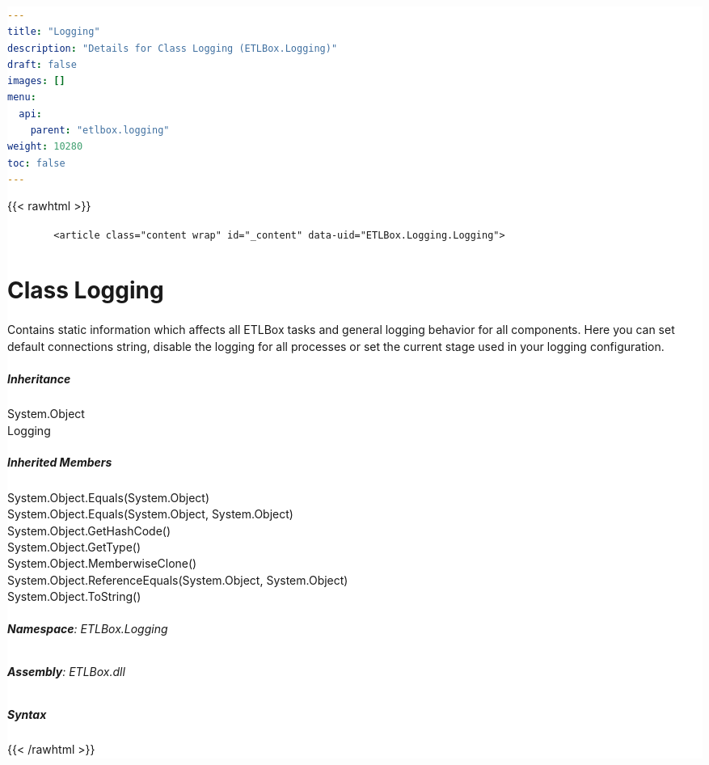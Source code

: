 ```yaml
---
title: "Logging"
description: "Details for Class Logging (ETLBox.Logging)"
draft: false
images: []
menu:
  api:
    parent: "etlbox.logging"
weight: 10280
toc: false
---
```


{{< rawhtml >}}

            <article class="content wrap" id="_content" data-uid="ETLBox.Logging.Logging">
  <h1 id="ETLBox_Logging_Logging" data-uid="ETLBox.Logging.Logging" class="text-break">Class Logging
</h1>
  <div class="markdown level0 summary"><p>Contains static information which affects all ETLBox tasks and general logging behavior for all components.
Here you can set default connections string, disable the logging for all processes or set the current stage used in your logging configuration.</p>
</div>
  <div class="markdown level0 conceptual"></div>
  <div class="inheritance">
    <h5>Inheritance</h5>
    <div class="level0"><span class="xref">System.Object</span></div>
    <div class="level1"><span class="xref">Logging</span></div>
  </div>
  <div class="inheritedMembers">
    <h5>Inherited Members</h5>
    <div>
      <span class="xref">System.Object.Equals(System.Object)</span>
    </div>
    <div>
      <span class="xref">System.Object.Equals(System.Object, System.Object)</span>
    </div>
    <div>
      <span class="xref">System.Object.GetHashCode()</span>
    </div>
    <div>
      <span class="xref">System.Object.GetType()</span>
    </div>
    <div>
      <span class="xref">System.Object.MemberwiseClone()</span>
    </div>
    <div>
      <span class="xref">System.Object.ReferenceEquals(System.Object, System.Object)</span>
    </div>
    <div>
      <span class="xref">System.Object.ToString()</span>
    </div>
  </div>
<h6><strong>Namespace</strong>: ETLBox.Logging</h6>
  <h6><strong>Assembly</strong>: ETLBox.dll</h6>
  <h5 id="ETLBox_Logging_Logging_syntax">Syntax</h5>
{{< /rawhtml >}}
